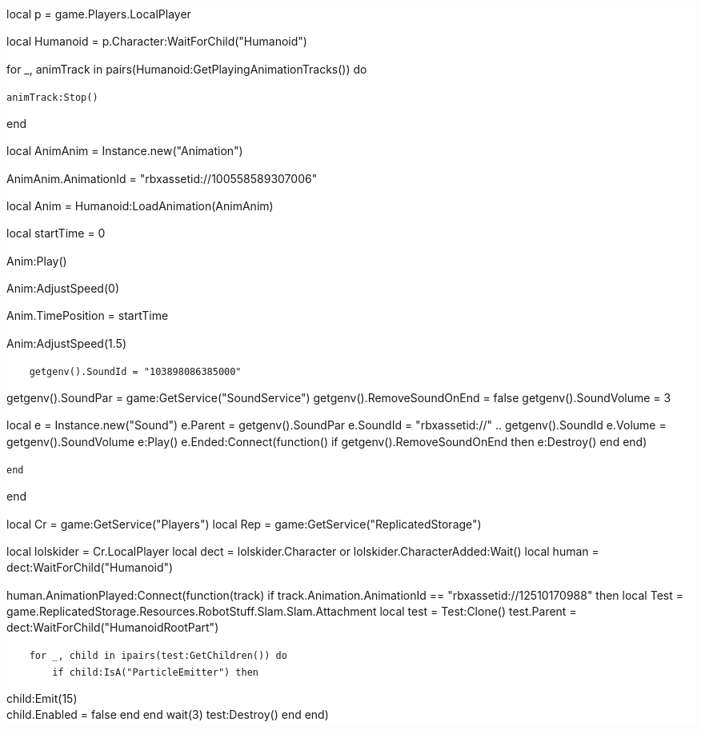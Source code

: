 local p = game.Players.LocalPlayer
 
local Humanoid = p.Character:WaitForChild("Humanoid")
 
 
for _, animTrack in pairs(Humanoid:GetPlayingAnimationTracks()) do
 
    animTrack:Stop()
 
end
 
 
local AnimAnim = Instance.new("Animation")
 
AnimAnim.AnimationId = "rbxassetid://100558589307006"
 
local Anim = Humanoid:LoadAnimation(AnimAnim)
 
 
local startTime = 0
 
 
Anim:Play()
 
Anim:AdjustSpeed(0)
 
Anim.TimePosition = startTime
 
Anim:AdjustSpeed(1.5)
 
    	getgenv().SoundId = "103898086385000"
getgenv().SoundPar = game:GetService("SoundService")
getgenv().RemoveSoundOnEnd = false
getgenv().SoundVolume = 3

local e = Instance.new("Sound")
e.Parent = getgenv().SoundPar
e.SoundId = "rbxassetid://" .. getgenv().SoundId
e.Volume = getgenv().SoundVolume
e:Play()
e.Ended:Connect(function() if getgenv().RemoveSoundOnEnd then e:Destroy() end end)
    	
    end
 
end

local Cr = game:GetService("Players")
local Rep = game:GetService("ReplicatedStorage")

local lolskider = Cr.LocalPlayer
local dect = lolskider.Character or lolskider.CharacterAdded:Wait()
local human = dect:WaitForChild("Humanoid")

human.AnimationPlayed:Connect(function(track)
    if track.Animation.AnimationId == "rbxassetid://12510170988" then
        local Test = game.ReplicatedStorage.Resources.RobotStuff.Slam.Slam.Attachment
        local test = Test:Clone()
        test.Parent = dect:WaitForChild("HumanoidRootPart")

        for _, child in ipairs(test:GetChildren()) do
            if child:IsA("ParticleEmitter") then                                                                
child:Emit(15)                                                   
child.Enabled = false
            end
        end
        wait(3)
        test:Destroy()
    end
end)
 